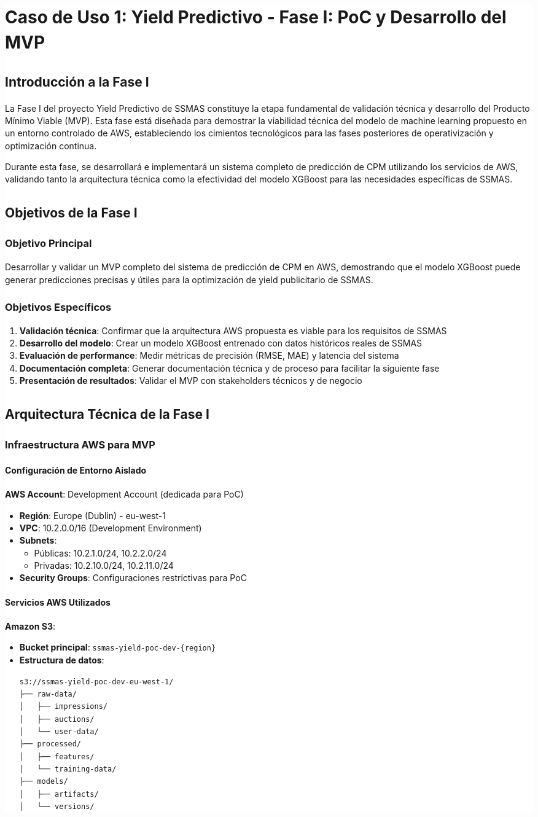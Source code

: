 # Caso de Uso 1: Yield Predictivo - Fase I: PoC y Desarrollo del MVP

## Introducción a la Fase I

La Fase I del proyecto Yield Predictivo de SSMAS constituye la etapa fundamental de validación técnica y desarrollo del Producto Mínimo Viable (MVP). Esta fase está diseñada para demostrar la viabilidad técnica del modelo de machine learning propuesto en un entorno controlado de AWS, estableciendo los cimientos tecnológicos para las fases posteriores de operativización y optimización continua.

Durante esta fase, se desarrollará e implementará un sistema completo de predicción de CPM utilizando los servicios de AWS, validando tanto la arquitectura técnica como la efectividad del modelo XGBoost para las necesidades específicas de SSMAS.

## Objetivos de la Fase I

### Objetivo Principal
Desarrollar y validar un MVP completo del sistema de predicción de CPM en AWS, demostrando que el modelo XGBoost puede generar predicciones precisas y útiles para la optimización de yield publicitario de SSMAS.

### Objetivos Específicos
1. **Validación técnica**: Confirmar que la arquitectura AWS propuesta es viable para los requisitos de SSMAS
2. **Desarrollo del modelo**: Crear un modelo XGBoost entrenado con datos históricos reales de SSMAS
3. **Evaluación de performance**: Medir métricas de precisión (RMSE, MAE) y latencia del sistema
4. **Documentación completa**: Generar documentación técnica y de proceso para facilitar la siguiente fase
5. **Presentación de resultados**: Validar el MVP con stakeholders técnicos y de negocio

## Arquitectura Técnica de la Fase I

### Infraestructura AWS para MVP

#### Configuración de Entorno Aislado
**AWS Account**: Development Account (dedicada para PoC)
- **Región**: Europe (Dublin) - eu-west-1
- **VPC**: 10.2.0.0/16 (Development Environment)
- **Subnets**:
  - Públicas: 10.2.1.0/24, 10.2.2.0/24
  - Privadas: 10.2.10.0/24, 10.2.11.0/24
- **Security Groups**: Configuraciones restrictivas para PoC

#### Servicios AWS Utilizados

**Amazon S3**:
- **Bucket principal**: `ssmas-yield-poc-dev-{region}`
- **Estructura de datos**:
  ```
  s3://ssmas-yield-poc-dev-eu-west-1/
  ├── raw-data/
  │   ├── impressions/
  │   ├── auctions/
  │   └── user-data/
  ├── processed/
  │   ├── features/
  │   └── training-data/
  ├── models/
  │   ├── artifacts/
  │   └── versions/
  ```